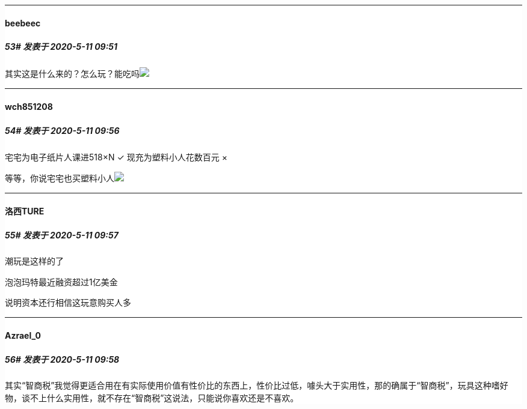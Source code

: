 -----

####  beebeec  
##### 53#       发表于 2020-5-11 09:51




其实这是什么来的？怎么玩？能吃吗<img src="https://static.saraba1st.com/image/smiley/face2017/001.png" referrerpolicy="no-referrer">







-----

####  wch851208  
##### 54#       发表于 2020-5-11 09:56




宅宅为电子纸片人课进518×N ✓
现充为塑料小人花数百元 ×

等等，你说宅宅也买塑料小人<img src="https://static.saraba1st.com/image/smiley/face2017/105.png" referrerpolicy="no-referrer">







-----

####  洛西TURE  
##### 55#       发表于 2020-5-11 09:57




潮玩是这样的了


泡泡玛特最近融资超过1亿美金

说明资本还行相信这玩意购买人多







-----

####  Azrael_0  
##### 56#       发表于 2020-5-11 09:58




其实“智商税”我觉得更适合用在有实际使用价值有性价比的东西上，性价比过低，噱头大于实用性，那的确属于“智商税”，玩具这种嗜好物，谈不上什么实用性，就不存在“智商税”这说法，只能说你喜欢还是不喜欢。

